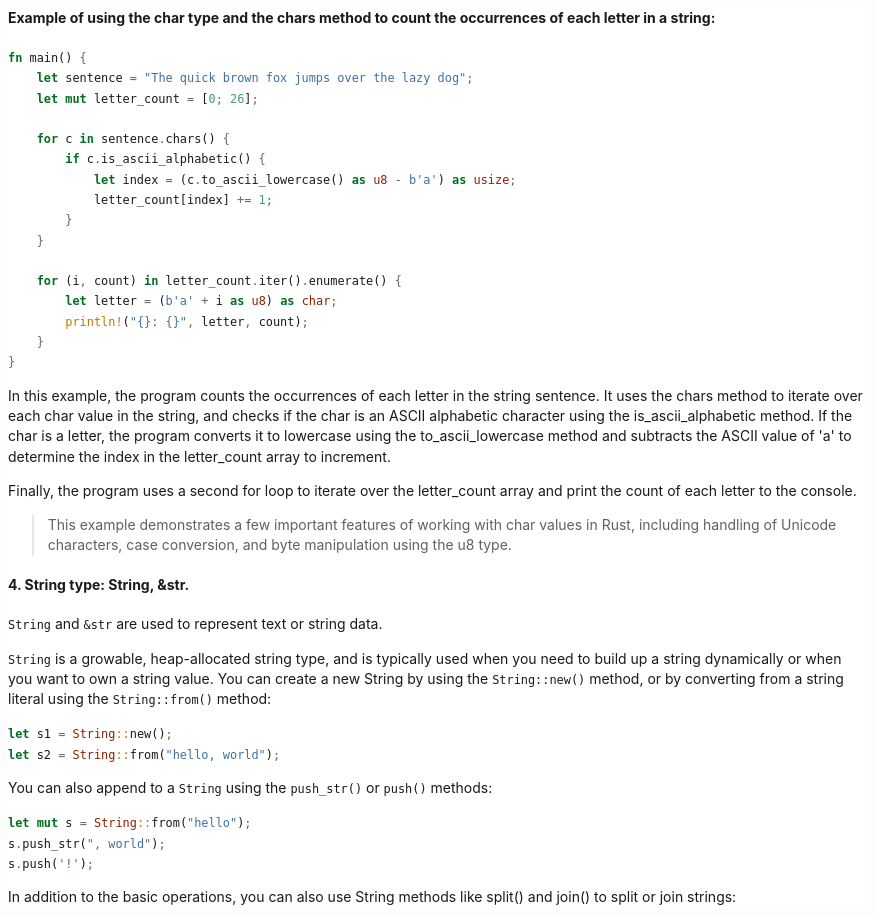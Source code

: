 #### Example of using the char type and the chars method to count the occurrences of each letter in a string:
```rust
fn main() {
    let sentence = "The quick brown fox jumps over the lazy dog";
    let mut letter_count = [0; 26];

    for c in sentence.chars() {
        if c.is_ascii_alphabetic() {
            let index = (c.to_ascii_lowercase() as u8 - b'a') as usize;
            letter_count[index] += 1;
        }
    }

    for (i, count) in letter_count.iter().enumerate() {
        let letter = (b'a' + i as u8) as char;
        println!("{}: {}", letter, count);
    }
}
```

In this example, the program counts the occurrences of each letter in the string sentence. It uses the chars method to iterate over each char value in the string, and checks if the char is an ASCII alphabetic character using the is_ascii_alphabetic method. If the char is a letter, the program converts it to lowercase using the to_ascii_lowercase method and subtracts the ASCII value of 'a' to determine the index in the letter_count array to increment.

Finally, the program uses a second for loop to iterate over the letter_count array and print the count of each letter to the console.

> This example demonstrates a few important features of working with char values in Rust, including handling of Unicode characters, case conversion, and byte manipulation using the u8 type.

#### 4. String type: String, &str.
`String` and `&str` are used to represent text or string data.

`String` is a growable, heap-allocated string type, and is typically used when you need to build up a string dynamically or when you want to own a string value. 
You can create a new String by using the `String::new()` method, or by converting from a string literal using the `String::from()` method:

```rust
let s1 = String::new();
let s2 = String::from("hello, world");
```

You can also append to a `String` using the `push_str()` or `push()` methods:
```rust
let mut s = String::from("hello");
s.push_str(", world");
s.push('!');
```

In addition to the basic operations, you can also use String methods like split() and join() to split or join strings:
